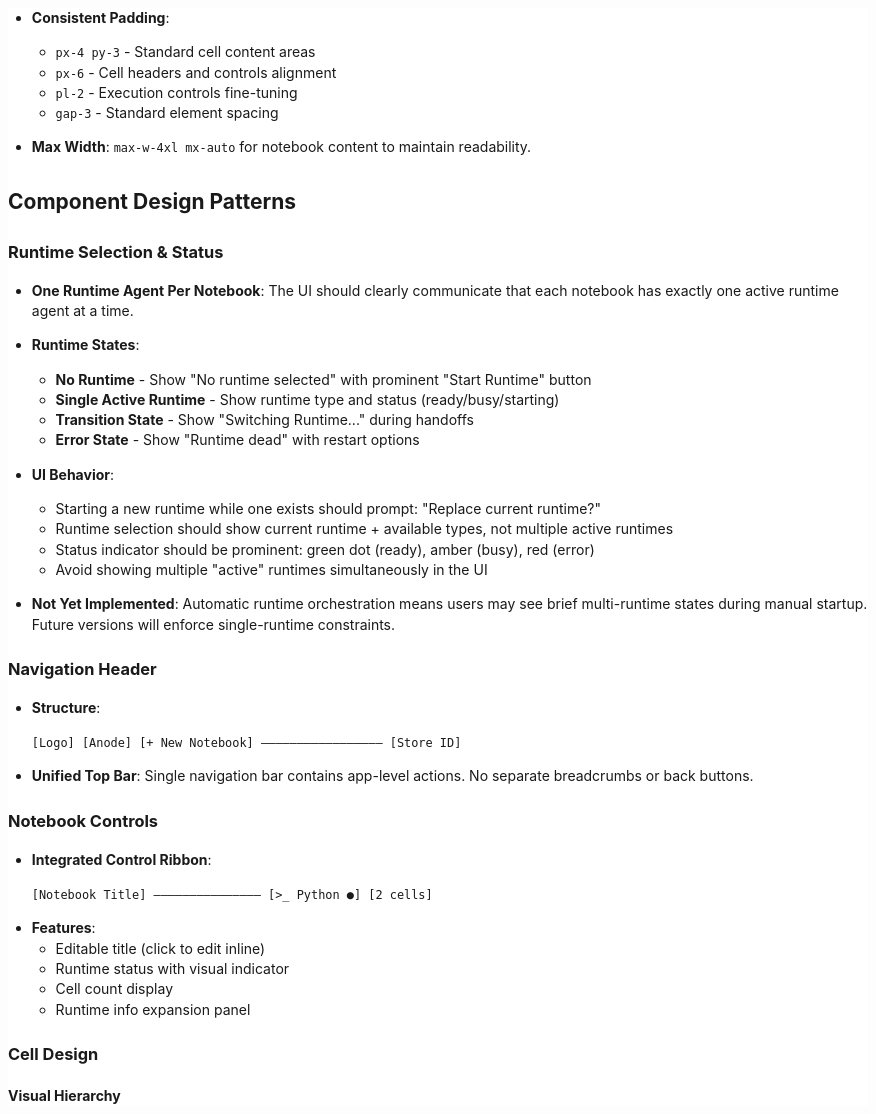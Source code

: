 - **Consistent Padding**:
  - `px-4 py-3` - Standard cell content areas
  - `px-6` - Cell headers and controls alignment
  - `pl-2` - Execution controls fine-tuning
  - `gap-3` - Standard element spacing

- **Max Width**: `max-w-4xl mx-auto` for notebook content to maintain readability.

## Component Design Patterns

### Runtime Selection & Status

- **One Runtime Agent Per Notebook**: The UI should clearly communicate that each notebook has exactly one active runtime agent at a time.

- **Runtime States**:
  - **No Runtime** - Show "No runtime selected" with prominent "Start Runtime" button
  - **Single Active Runtime** - Show runtime type and status (ready/busy/starting)
  - **Transition State** - Show "Switching Runtime..." during handoffs
  - **Error State** - Show "Runtime dead" with restart options

- **UI Behavior**:
  - Starting a new runtime while one exists should prompt: "Replace current runtime?"
  - Runtime selection should show current runtime + available types, not multiple active runtimes
  - Status indicator should be prominent: green dot (ready), amber (busy), red (error)
  - Avoid showing multiple "active" runtimes simultaneously in the UI

- **Not Yet Implemented**: Automatic runtime orchestration means users may see brief multi-runtime states during manual startup. Future versions will enforce single-runtime constraints.

### Navigation Header

- **Structure**:
  ```
  [Logo] [Anode] [+ New Notebook] ————————————————— [Store ID]
  ```
- **Unified Top Bar**: Single navigation bar contains app-level actions. No separate breadcrumbs or back buttons.

### Notebook Controls

- **Integrated Control Ribbon**:
  ```
  [Notebook Title] ——————————————— [>_ Python ●] [2 cells]
  ```
- **Features**:
  - Editable title (click to edit inline)
  - Runtime status with visual indicator
  - Cell count display
  - Runtime info expansion panel

### Cell Design

#### Visual Hierarchy
